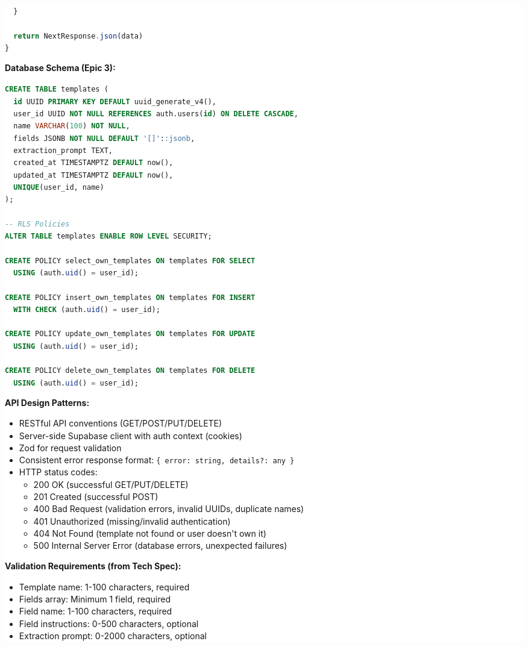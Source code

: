 ```typescript
  }

  return NextResponse.json(data)
}
```

**Database Schema (Epic 3):**
```sql
CREATE TABLE templates (
  id UUID PRIMARY KEY DEFAULT uuid_generate_v4(),
  user_id UUID NOT NULL REFERENCES auth.users(id) ON DELETE CASCADE,
  name VARCHAR(100) NOT NULL,
  fields JSONB NOT NULL DEFAULT '[]'::jsonb,
  extraction_prompt TEXT,
  created_at TIMESTAMPTZ DEFAULT now(),
  updated_at TIMESTAMPTZ DEFAULT now(),
  UNIQUE(user_id, name)
);

-- RLS Policies
ALTER TABLE templates ENABLE ROW LEVEL SECURITY;

CREATE POLICY select_own_templates ON templates FOR SELECT
  USING (auth.uid() = user_id);

CREATE POLICY insert_own_templates ON templates FOR INSERT
  WITH CHECK (auth.uid() = user_id);

CREATE POLICY update_own_templates ON templates FOR UPDATE
  USING (auth.uid() = user_id);

CREATE POLICY delete_own_templates ON templates FOR DELETE
  USING (auth.uid() = user_id);
```

**API Design Patterns:**
- RESTful API conventions (GET/POST/PUT/DELETE)
- Server-side Supabase client with auth context (cookies)
- Zod for request validation
- Consistent error response format: `{ error: string, details?: any }`
- HTTP status codes:
  - 200 OK (successful GET/PUT/DELETE)
  - 201 Created (successful POST)
  - 400 Bad Request (validation errors, invalid UUIDs, duplicate names)
  - 401 Unauthorized (missing/invalid authentication)
  - 404 Not Found (template not found or user doesn't own it)
  - 500 Internal Server Error (database errors, unexpected failures)

**Validation Requirements (from Tech Spec):**
- Template name: 1-100 characters, required
- Fields array: Minimum 1 field, required
- Field name: 1-100 characters, required
- Field instructions: 0-500 characters, optional
- Extraction prompt: 0-2000 characters, optional
